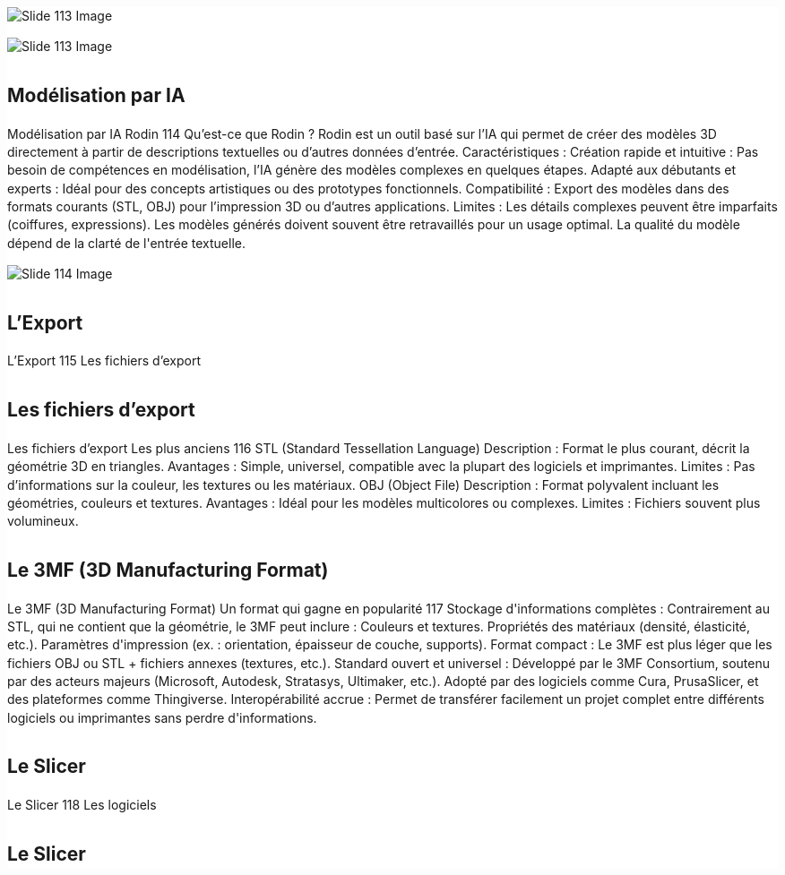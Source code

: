 ![Slide 113 Image](slide_113_image_4.jpg)


![Slide 113 Image](slide_113_image_5.png)


## Modélisation par IA

Modélisation par IA Rodin 114 Qu’est-ce que Rodin ? Rodin est un outil basé sur l’IA qui permet de créer des modèles 3D directement à partir de descriptions textuelles ou d’autres données d’entrée.  Caractéristiques : Création rapide et intuitive : Pas besoin de compétences en modélisation, l’IA génère des modèles complexes en quelques étapes. Adapté aux débutants et experts : Idéal pour des concepts artistiques ou des prototypes fonctionnels. Compatibilité : Export des modèles dans des formats courants (STL, OBJ) pour l’impression 3D ou d’autres applications.  Limites : Les détails complexes peuvent être imparfaits (coiffures, expressions). Les modèles générés doivent souvent être retravaillés pour un usage optimal. La qualité du modèle dépend de la clarté de l'entrée textuelle.

![Slide 114 Image](slide_114_image_4.png)


## L’Export

L’Export 115 Les fichiers d’export

## Les fichiers d’export

Les fichiers d’export Les plus anciens 116 STL (Standard Tessellation Language)  Description : Format le plus courant, décrit la géométrie 3D en triangles. Avantages : Simple, universel, compatible avec la plupart des logiciels et imprimantes. Limites : Pas d’informations sur la couleur, les textures ou les matériaux. OBJ (Object File)  Description : Format polyvalent incluant les géométries, couleurs et textures. Avantages : Idéal pour les modèles multicolores ou complexes. Limites : Fichiers souvent plus volumineux.

## Le 3MF (3D Manufacturing Format)

Le 3MF (3D Manufacturing Format) Un format qui gagne en popularité 117 Stockage d'informations complètes : Contrairement au STL, qui ne contient que la géométrie, le 3MF peut inclure : Couleurs et textures. Propriétés des matériaux (densité, élasticité, etc.). Paramètres d'impression (ex. : orientation, épaisseur de couche, supports).  Format compact : Le 3MF est plus léger que les fichiers OBJ ou STL + fichiers annexes (textures, etc.).  Standard ouvert et universel : Développé par le 3MF Consortium, soutenu par des acteurs majeurs (Microsoft, Autodesk, Stratasys, Ultimaker, etc.). Adopté par des logiciels comme Cura, PrusaSlicer, et des plateformes comme Thingiverse.  Interopérabilité accrue : Permet de transférer facilement un projet complet entre différents logiciels ou imprimantes sans perdre d'informations.

## Le Slicer

Le Slicer 118 Les logiciels

## Le Slicer
